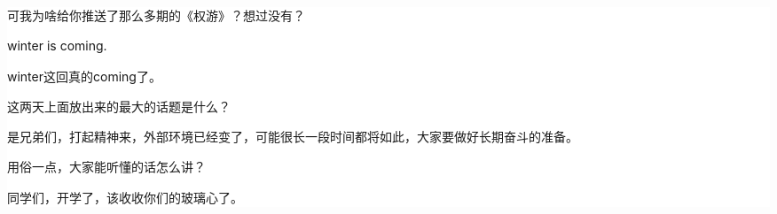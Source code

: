 
可我为啥给你推送了那么多期的《权游》？想过没有？

  

winter is coming.

  

winter这回真的coming了。

  

这两天上面放出来的最大的话题是什么？

  

是兄弟们，打起精神来，外部环境已经变了，可能很长一段时间都将如此，大家要做好长期奋斗的准备。

  

用俗一点，大家能听懂的话怎么讲？

  

同学们，开学了，该收收你们的玻璃心了。

